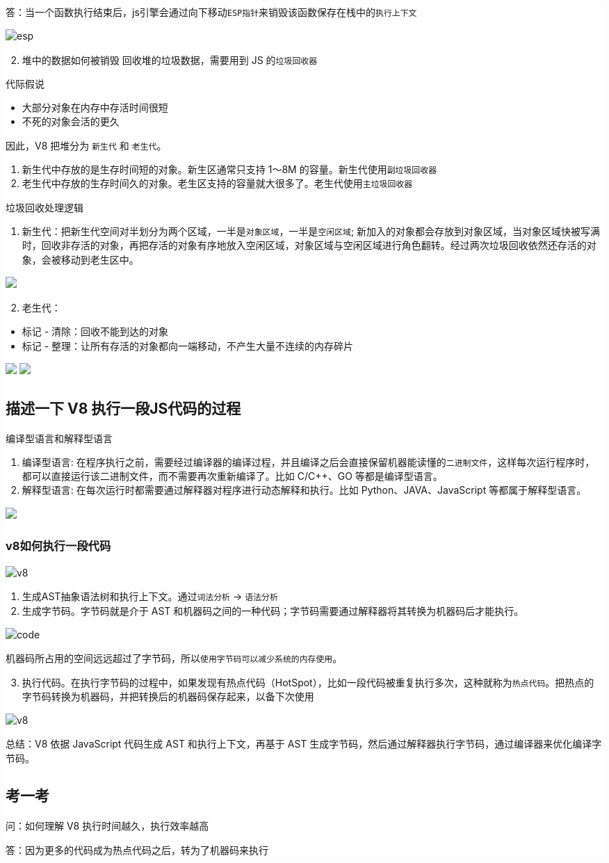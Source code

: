 答：当一个函数执行结束后，js引擎会通过向下移动<code>ESP指针</code>来销毁该函数保存在栈中的<code>执行上下文</code>

![esp](@assets/basic/js/8.png)

2. 堆中的数据如何被销毁
回收堆的垃圾数据，需要用到 JS 的<code>垃圾回收器</code>

代际假说
* 大部分对象在内存中存活时间很短
* 不死的对象会活的更久

因此，V8 把堆分为 <code>新生代</code> 和 <code>老生代</code>。
1. 新生代中存放的是生存时间短的对象。新生区通常只支持 1～8M 的容量。新生代使用<code>副垃圾回收器</code>
2. 老生代中存放的生存时间久的对象。老生区支持的容量就大很多了。老生代使用<code>主垃圾回收器</code>

垃圾回收处理逻辑
1. 新生代：把新生代空间对半划分为两个区域，一半是<code>对象区域</code>，一半是<code>空闲区域</code>; 新加入的对象都会存放到对象区域，当对象区域快被写满时，回收非存活的对象，再把存活的对象有序地放入空闲区域，对象区域与空闲区域进行角色翻转。经过两次垃圾回收依然还存活的对象，会被移动到老生区中。

<img src="@assets/basic/js/11.png" style="width: 70%">

2. 老生代：
* 标记 - 清除：回收不能到达的对象
* 标记 - 整理：让所有存活的对象都向一端移动，不产生大量不连续的内存碎片

<img src="@assets/basic/js/9.png" style="width: 48%">
<img src="@assets/basic/js/10.png" style="width: 48%">


## 描述一下 V8 执行一段JS代码的过程
编译型语言和解释型语言
1. 编译型语言: 在程序执行之前，需要经过编译器的编译过程，并且编译之后会直接保留机器能读懂的<code>二进制文件</code>，这样每次运行程序时，都可以直接运行该二进制文件，而不需要再次重新编译了。比如 C/C++、GO 等都是编译型语言。
2. 解释型语言: 在每次运行时都需要通过解释器对程序进行动态解释和执行。比如 Python、JAVA、JavaScript 等都属于解释型语言。

![](@assets/basic/js/12.png)

### v8如何执行一段代码
![v8](@assets/basic/js/13.png)

1. 生成AST抽象语法树和执行上下文。通过<code>词法分析</code> -> <code>语法分析</code> 
2. 生成字节码。字节码就是介于 AST 和机器码之间的一种代码；字节码需要通过解释器将其转换为机器码后才能执行。

![code](@assets/basic/js/14.png)

机器码所占用的空间远远超过了字节码，所以<code>使用字节码可以减少系统的内存使用</code>。

3. 执行代码。在执行字节码的过程中，如果发现有热点代码（HotSpot），比如一段代码被重复执行多次，这种就称为<code>热点代码</code>。把热点的字节码转换为机器码，并把转换后的机器码保存起来，以备下次使用

![v8](@assets/basic/js/15.png)

总结：V8 依据 JavaScript 代码生成 AST 和执行上下文，再基于 AST 生成字节码，然后通过解释器执行字节码，通过编译器来优化编译字节码。


## 考一考
问：如何理解 V8 执行时间越久，执行效率越高

答：因为更多的代码成为热点代码之后，转为了机器码来执行
